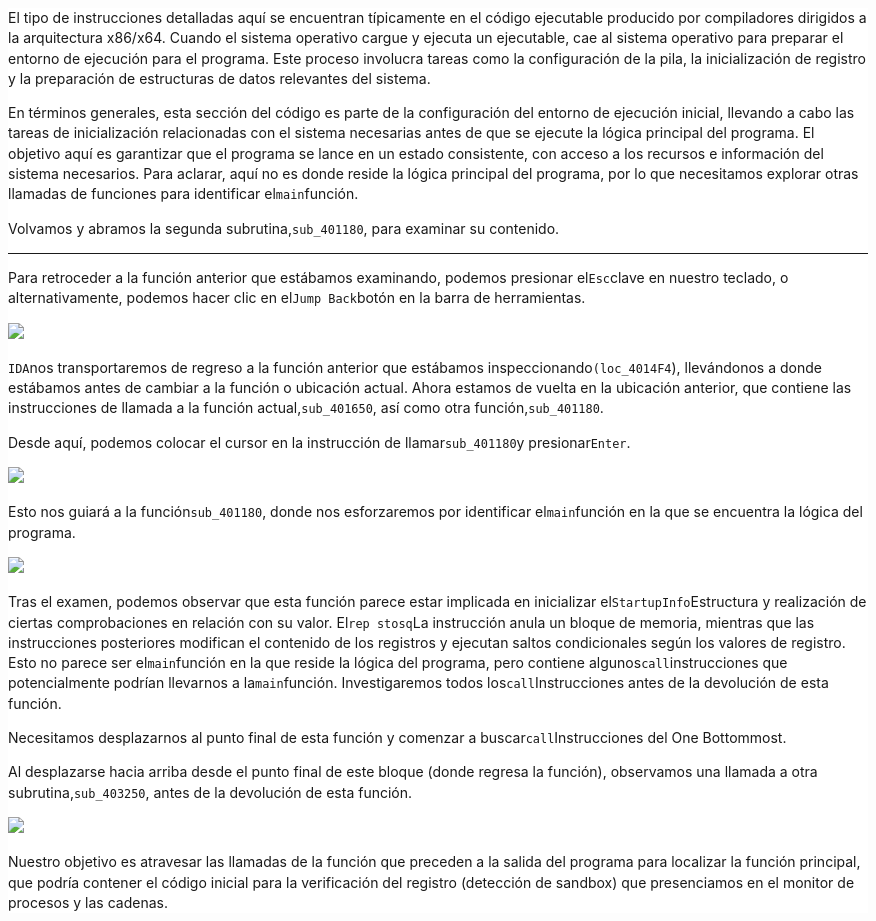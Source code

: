 El tipo de instrucciones detalladas aquí se encuentran típicamente en el código ejecutable producido por compiladores dirigidos a la arquitectura x86/x64. Cuando el sistema operativo cargue y ejecuta un ejecutable, cae al sistema operativo para preparar el entorno de ejecución para el programa. Este proceso involucra tareas como la configuración de la pila, la inicialización de registro y la preparación de estructuras de datos relevantes del sistema.

En términos generales, esta sección del código es parte de la configuración del entorno de ejecución inicial, llevando a cabo las tareas de inicialización relacionadas con el sistema necesarias antes de que se ejecute la lógica principal del programa. El objetivo aquí es garantizar que el programa se lance en un estado consistente, con acceso a los recursos e información del sistema necesarios. Para aclarar, aquí no es donde reside la lógica principal del programa, por lo que necesitamos explorar otras llamadas de funciones para identificar el`main`función.

Volvamos y abramos la segunda subrutina,`sub_401180`, para examinar su contenido.

---

Para retroceder a la función anterior que estábamos examinando, podemos presionar el`Esc`clave en nuestro teclado, o alternativamente, podemos hacer clic en el`Jump Back`botón en la barra de herramientas.

![](https://academy.hackthebox.com/storage/modules/227/ida_go_back.png)

`IDA`nos transportaremos de regreso a la función anterior que estábamos inspeccionando`(loc_4014F4`), llevándonos a donde estábamos antes de cambiar a la función o ubicación actual. Ahora estamos de vuelta en la ubicación anterior, que contiene las instrucciones de llamada a la función actual,`sub_401650`, así como otra función,`sub_401180`.

Desde aquí, podemos colocar el cursor en la instrucción de llamar`sub_401180`y presionar`Enter`.

![](https://academy.hackthebox.com/storage/modules/227/ida_go_back_enter.png)

Esto nos guiará a la función`sub_401180`, donde nos esforzaremos por identificar el`main`función en la que se encuentra la lógica del programa.

![](https://academy.hackthebox.com/storage/modules/227/ida__003_startupinfo.png)

Tras el examen, podemos observar que esta función parece estar implicada en inicializar el`StartupInfo`Estructura y realización de ciertas comprobaciones en relación con su valor. El`rep stosq`La instrucción anula un bloque de memoria, mientras que las instrucciones posteriores modifican el contenido de los registros y ejecutan saltos condicionales según los valores de registro. Esto no parece ser el`main`función en la que reside la lógica del programa, pero contiene algunos`call`instrucciones que potencialmente podrían llevarnos a la`main`función. Investigaremos todos los`call`Instrucciones antes de la devolución de esta función.

Necesitamos desplazarnos al punto final de esta función y comenzar a buscar`call`Instrucciones del One Bottommost.

Al desplazarse hacia arriba desde el punto final de este bloque (donde regresa la función), observamos una llamada a otra subrutina,`sub_403250`, antes de la devolución de esta función.

![](https://academy.hackthebox.com/storage/modules/227/ida_004_intmain.png)

Nuestro objetivo es atravesar las llamadas de la función que preceden a la salida del programa para localizar la función principal, que podría contener el código inicial para la verificación del registro (detección de sandbox) que presenciamos en el monitor de procesos y las cadenas.
